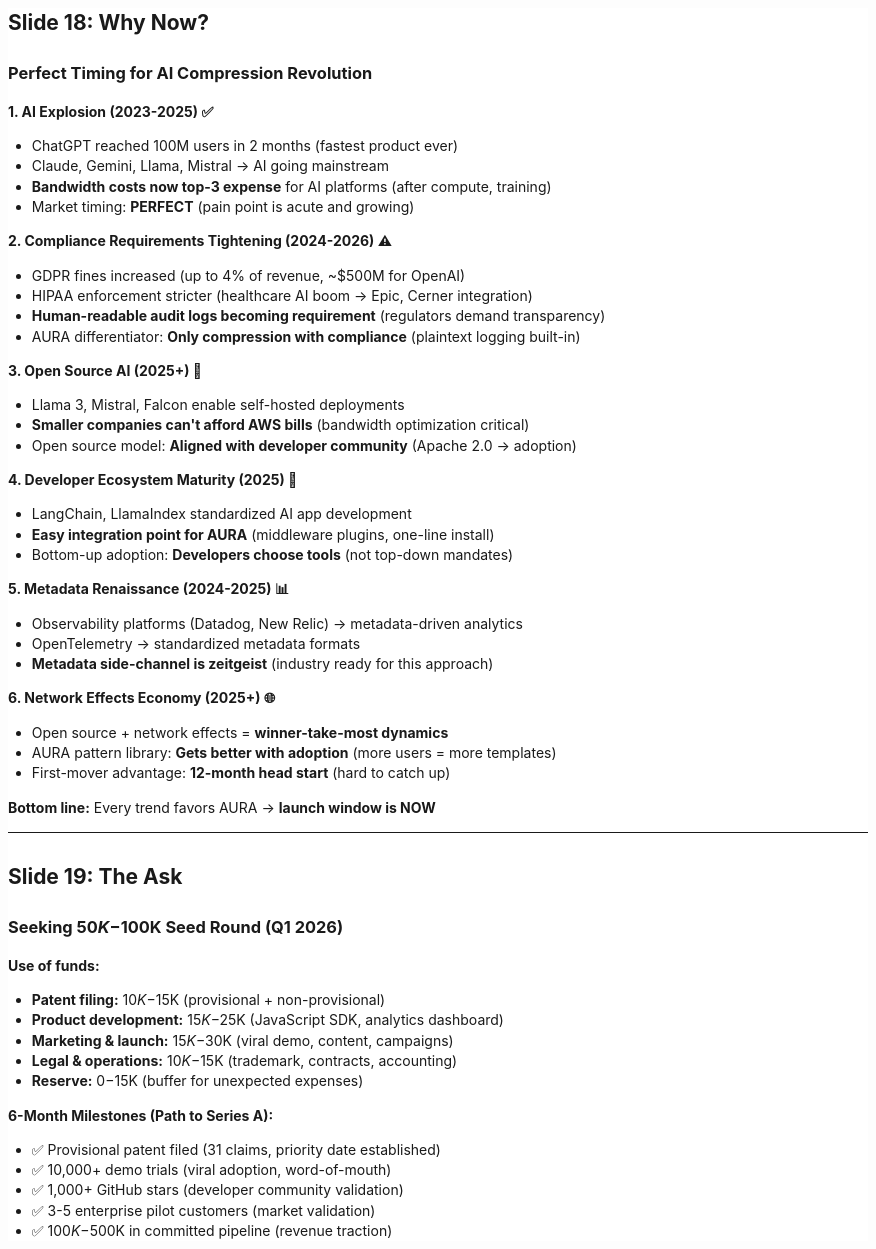 ## Slide 18: Why Now?

### Perfect Timing for AI Compression Revolution

**1. AI Explosion (2023-2025) ✅**
- ChatGPT reached 100M users in 2 months (fastest product ever)
- Claude, Gemini, Llama, Mistral → AI going mainstream
- **Bandwidth costs now top-3 expense** for AI platforms (after compute, training)
- Market timing: **PERFECT** (pain point is acute and growing)

**2. Compliance Requirements Tightening (2024-2026) ⚠️**
- GDPR fines increased (up to 4% of revenue, ~$500M for OpenAI)
- HIPAA enforcement stricter (healthcare AI boom → Epic, Cerner integration)
- **Human-readable audit logs becoming requirement** (regulators demand transparency)
- AURA differentiator: **Only compression with compliance** (plaintext logging built-in)

**3. Open Source AI (2025+) 🚀**
- Llama 3, Mistral, Falcon enable self-hosted deployments
- **Smaller companies can't afford AWS bills** (bandwidth optimization critical)
- Open source model: **Aligned with developer community** (Apache 2.0 → adoption)

**4. Developer Ecosystem Maturity (2025) 🔧**
- LangChain, LlamaIndex standardized AI app development
- **Easy integration point for AURA** (middleware plugins, one-line install)
- Bottom-up adoption: **Developers choose tools** (not top-down mandates)

**5. Metadata Renaissance (2024-2025) 📊**
- Observability platforms (Datadog, New Relic) → metadata-driven analytics
- OpenTelemetry → standardized metadata formats
- **Metadata side-channel is zeitgeist** (industry ready for this approach)

**6. Network Effects Economy (2025+) 🌐**
- Open source + network effects = **winner-take-most dynamics**
- AURA pattern library: **Gets better with adoption** (more users = more templates)
- First-mover advantage: **12-month head start** (hard to catch up)

**Bottom line:** Every trend favors AURA → **launch window is NOW**

---

## Slide 19: The Ask

### Seeking $50K-$100K Seed Round (Q1 2026)

**Use of funds:**
- **Patent filing:** $10K-$15K (provisional + non-provisional)
- **Product development:** $15K-$25K (JavaScript SDK, analytics dashboard)
- **Marketing & launch:** $15K-$30K (viral demo, content, campaigns)
- **Legal & operations:** $10K-$15K (trademark, contracts, accounting)
- **Reserve:** $0-$15K (buffer for unexpected expenses)

**6-Month Milestones (Path to Series A):**
- ✅ Provisional patent filed (31 claims, priority date established)
- ✅ 10,000+ demo trials (viral adoption, word-of-mouth)
- ✅ 1,000+ GitHub stars (developer community validation)
- ✅ 3-5 enterprise pilot customers (market validation)
- ✅ $100K-$500K in committed pipeline (revenue traction)
